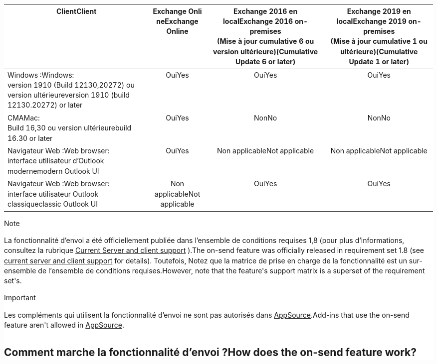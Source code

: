 | <span data-ttu-id="a2c1d-113">Client</span><span class="sxs-lookup"><span data-stu-id="a2c1d-113">Client</span></span> | <span data-ttu-id="a2c1d-114">Exchange Online</span><span class="sxs-lookup"><span data-stu-id="a2c1d-114">Exchange Online</span></span> | <span data-ttu-id="a2c1d-115">Exchange 2016 en local</span><span class="sxs-lookup"><span data-stu-id="a2c1d-115">Exchange 2016 on-premises</span></span><br><span data-ttu-id="a2c1d-116">(Mise à jour cumulative 6 ou version ultérieure)</span><span class="sxs-lookup"><span data-stu-id="a2c1d-116">(Cumulative Update 6 or later)</span></span> | <span data-ttu-id="a2c1d-117">Exchange 2019 en local</span><span class="sxs-lookup"><span data-stu-id="a2c1d-117">Exchange 2019 on-premises</span></span><br><span data-ttu-id="a2c1d-118">(Mise à jour cumulative 1 ou ultérieure)</span><span class="sxs-lookup"><span data-stu-id="a2c1d-118">(Cumulative Update 1 or later)</span></span> |
|---|:---:|:---:|:---:|
|<span data-ttu-id="a2c1d-119">Windows :</span><span class="sxs-lookup"><span data-stu-id="a2c1d-119">Windows:</span></span><br><span data-ttu-id="a2c1d-120">version 1910 (Build 12130,20272) ou version ultérieure</span><span class="sxs-lookup"><span data-stu-id="a2c1d-120">version 1910 (build 12130.20272) or later</span></span>|<span data-ttu-id="a2c1d-121">Oui</span><span class="sxs-lookup"><span data-stu-id="a2c1d-121">Yes</span></span>|<span data-ttu-id="a2c1d-122">Oui</span><span class="sxs-lookup"><span data-stu-id="a2c1d-122">Yes</span></span>|<span data-ttu-id="a2c1d-123">Oui</span><span class="sxs-lookup"><span data-stu-id="a2c1d-123">Yes</span></span>|
|<span data-ttu-id="a2c1d-124">CMA</span><span class="sxs-lookup"><span data-stu-id="a2c1d-124">Mac:</span></span><br><span data-ttu-id="a2c1d-125">Build 16,30 ou version ultérieure</span><span class="sxs-lookup"><span data-stu-id="a2c1d-125">build 16.30 or later</span></span>|<span data-ttu-id="a2c1d-126">Oui</span><span class="sxs-lookup"><span data-stu-id="a2c1d-126">Yes</span></span>|<span data-ttu-id="a2c1d-127">Non</span><span class="sxs-lookup"><span data-stu-id="a2c1d-127">No</span></span>|<span data-ttu-id="a2c1d-128">Non</span><span class="sxs-lookup"><span data-stu-id="a2c1d-128">No</span></span>|
|<span data-ttu-id="a2c1d-129">Navigateur Web :</span><span class="sxs-lookup"><span data-stu-id="a2c1d-129">Web browser:</span></span><br><span data-ttu-id="a2c1d-130">interface utilisateur d’Outlook moderne</span><span class="sxs-lookup"><span data-stu-id="a2c1d-130">modern Outlook UI</span></span>|<span data-ttu-id="a2c1d-131">Oui</span><span class="sxs-lookup"><span data-stu-id="a2c1d-131">Yes</span></span>|<span data-ttu-id="a2c1d-132">Non applicable</span><span class="sxs-lookup"><span data-stu-id="a2c1d-132">Not applicable</span></span>|<span data-ttu-id="a2c1d-133">Non applicable</span><span class="sxs-lookup"><span data-stu-id="a2c1d-133">Not applicable</span></span>|
|<span data-ttu-id="a2c1d-134">Navigateur Web :</span><span class="sxs-lookup"><span data-stu-id="a2c1d-134">Web browser:</span></span><br><span data-ttu-id="a2c1d-135">interface utilisateur Outlook classique</span><span class="sxs-lookup"><span data-stu-id="a2c1d-135">classic Outlook UI</span></span>|<span data-ttu-id="a2c1d-136">Non applicable</span><span class="sxs-lookup"><span data-stu-id="a2c1d-136">Not applicable</span></span>|<span data-ttu-id="a2c1d-137">Oui</span><span class="sxs-lookup"><span data-stu-id="a2c1d-137">Yes</span></span>|<span data-ttu-id="a2c1d-138">Oui</span><span class="sxs-lookup"><span data-stu-id="a2c1d-138">Yes</span></span>|

> [!NOTE]
> <span data-ttu-id="a2c1d-139">La fonctionnalité d’envoi a été officiellement publiée dans l’ensemble de conditions requises 1,8 (pour plus d’informations, consultez la rubrique [Current Server and client support](../reference/requirement-sets/outlook-api-requirement-sets.md#requirement-sets-supported-by-exchange-servers-and-outlook-clients) ).</span><span class="sxs-lookup"><span data-stu-id="a2c1d-139">The on-send feature was officially released in requirement set 1.8 (see [current server and client support](../reference/requirement-sets/outlook-api-requirement-sets.md#requirement-sets-supported-by-exchange-servers-and-outlook-clients) for details).</span></span> <span data-ttu-id="a2c1d-140">Toutefois, Notez que la matrice de prise en charge de la fonctionnalité est un sur-ensemble de l’ensemble de conditions requises.</span><span class="sxs-lookup"><span data-stu-id="a2c1d-140">However, note that the feature's support matrix is a superset of the requirement set's.</span></span>

> [!IMPORTANT]
> <span data-ttu-id="a2c1d-141">Les compléments qui utilisent la fonctionnalité d’envoi ne sont pas autorisés dans [AppSource](https://appsource.microsoft.com).</span><span class="sxs-lookup"><span data-stu-id="a2c1d-141">Add-ins that use the on-send feature aren't allowed in [AppSource](https://appsource.microsoft.com).</span></span>

## <a name="how-does-the-on-send-feature-work"></a><span data-ttu-id="a2c1d-142">Comment marche la fonctionnalité d’envoi ?</span><span class="sxs-lookup"><span data-stu-id="a2c1d-142">How does the on-send feature work?</span></span>
